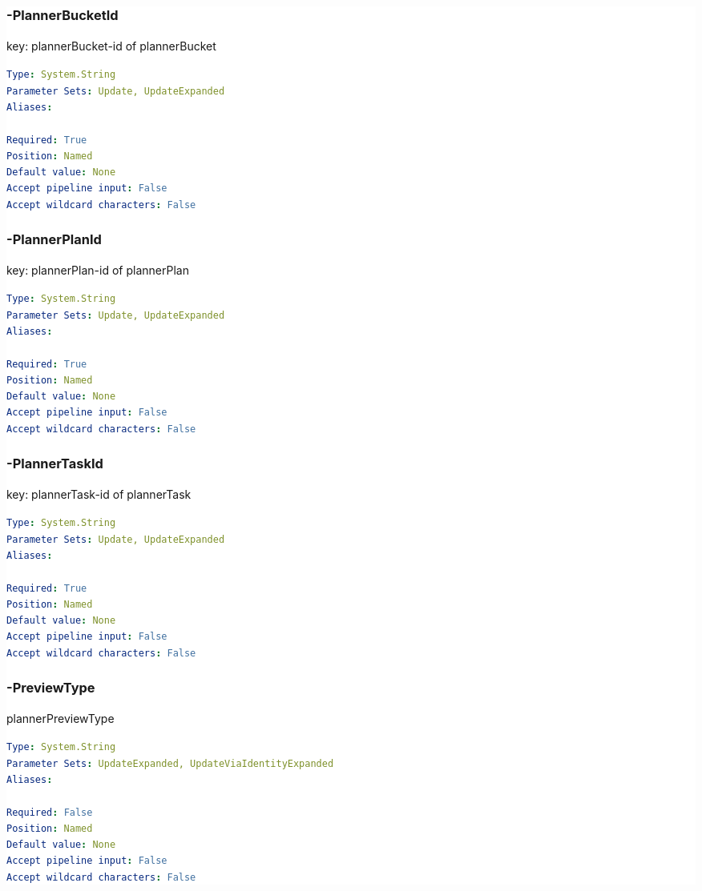 ### -PlannerBucketId
key: plannerBucket-id of plannerBucket

```yaml
Type: System.String
Parameter Sets: Update, UpdateExpanded
Aliases:

Required: True
Position: Named
Default value: None
Accept pipeline input: False
Accept wildcard characters: False
```

### -PlannerPlanId
key: plannerPlan-id of plannerPlan

```yaml
Type: System.String
Parameter Sets: Update, UpdateExpanded
Aliases:

Required: True
Position: Named
Default value: None
Accept pipeline input: False
Accept wildcard characters: False
```

### -PlannerTaskId
key: plannerTask-id of plannerTask

```yaml
Type: System.String
Parameter Sets: Update, UpdateExpanded
Aliases:

Required: True
Position: Named
Default value: None
Accept pipeline input: False
Accept wildcard characters: False
```

### -PreviewType
plannerPreviewType

```yaml
Type: System.String
Parameter Sets: UpdateExpanded, UpdateViaIdentityExpanded
Aliases:

Required: False
Position: Named
Default value: None
Accept pipeline input: False
Accept wildcard characters: False
```
